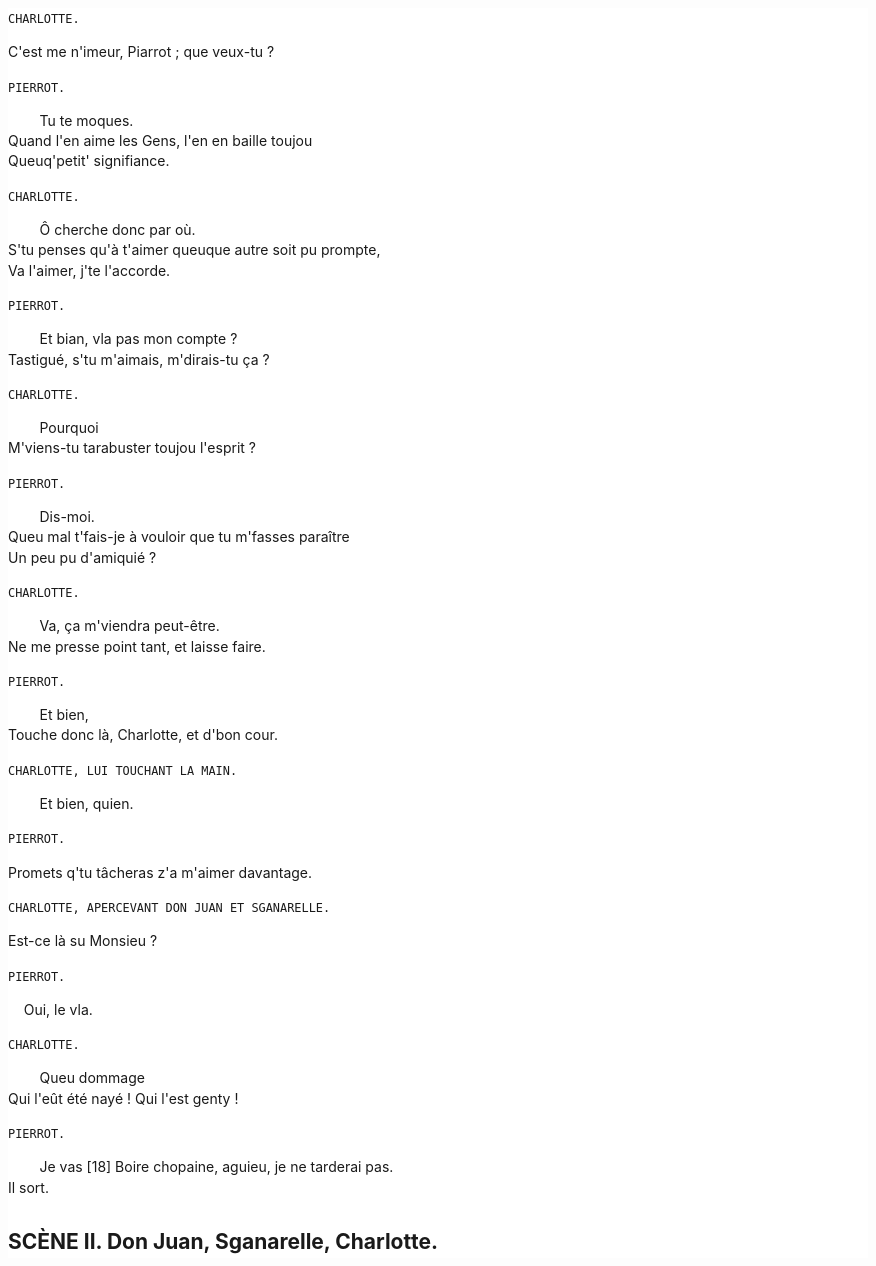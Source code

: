     CHARLOTTE.
C'est me n'imeur, Piarrot ; que veux-tu ?  

    PIERROT.
        Tu te moques.  
Quand l'en aime les Gens, l'en en baille toujou  
Queuq'petit' signifiance.  

    CHARLOTTE.
        Ô cherche donc par où.  
S'tu penses qu'à t'aimer queuque autre soit pu prompte,  
Va l'aimer, j'te l'accorde.  

    PIERROT.
        Et bian, vla pas mon compte ?  
Tastigué, s'tu m'aimais, m'dirais-tu ça ?  

    CHARLOTTE.
        Pourquoi  
M'viens-tu tarabuster toujou l'esprit ?  

    PIERROT.
        Dis-moi.  
Queu mal t'fais-je à vouloir que tu m'fasses paraître  
Un peu pu d'amiquié ?  

    CHARLOTTE.
        Va, ça m'viendra peut-être.  
Ne me presse point tant, et laisse faire.  

    PIERROT.
        Et bien,  
Touche donc là, Charlotte, et d'bon cour.  

    CHARLOTTE, LUI TOUCHANT LA MAIN.
        Et bien, quien.  

    PIERROT.
Promets q'tu tâcheras z'a m'aimer davantage.  

    CHARLOTTE, APERCEVANT DON JUAN ET SGANARELLE.
Est-ce là su Monsieu ?  

    PIERROT.
    Oui, le vla.  

    CHARLOTTE.
        Queu dommage  
Qui l'eût été nayé ! Qui l'est genty !  

    PIERROT.
        Je vas   [18]
Boire chopaine, aguieu, je ne tarderai pas.  
Il sort.



## SCÈNE II. Don Juan, Sganarelle, Charlotte.
